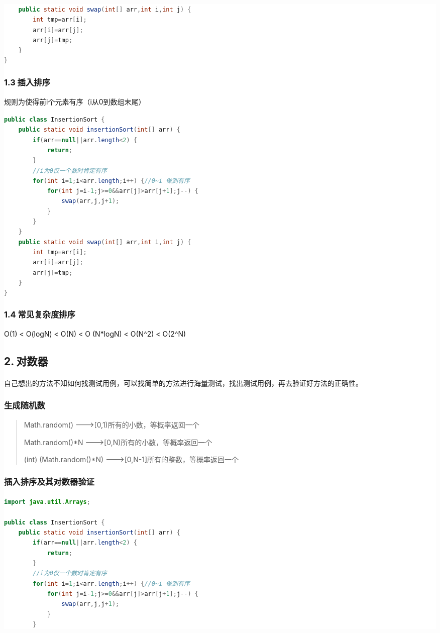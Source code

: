 ```java
    public static void swap(int[] arr,int i,int j) {
        int tmp=arr[i];
        arr[i]=arr[j];
        arr[j]=tmp;
    }
}
```

### 1.3 插入排序

规则为使得前i个元素有序（i从0到数组末尾）

```java
public class InsertionSort {
    public static void insertionSort(int[] arr) {
        if(arr==null||arr.length<2) {
            return;
        }
        //i为0仅一个数时肯定有序
        for(int i=1;i<arr.length;i++) {//0~i 做到有序
            for(int j=i-1;j>=0&&arr[j]>arr[j+1];j--) {
                swap(arr,j,j+1);
            }
        }
    }
    public static void swap(int[] arr,int i,int j) {
        int tmp=arr[i];
        arr[i]=arr[j];
        arr[j]=tmp;
    }
}
```

### 1.4 常见复杂度排序

O(1)  <   O(logN)  <	O(N)  <	O (N*logN)   <  O(N^2)  <	 O(2^N)

## 2. 对数器

自己想出的方法不知如何找测试用例，可以找简单的方法进行海量测试，找出测试用例，再去验证好方法的正确性。

### 生成随机数

> Math.random()   --->[0,1)所有的小数，等概率返回一个
>
> Math.random()*N    --->[0,N)所有的小数，等概率返回一个
>
> (int) (Math.random()*N)    --->[0,N-1]所有的整数，等概率返回一个

### 插入排序及其对数器验证

```java
import java.util.Arrays;

public class InsertionSort {
    public static void insertionSort(int[] arr) {
        if(arr==null||arr.length<2) {
            return;
        }
        //i为0仅一个数时肯定有序
        for(int i=1;i<arr.length;i++) {//0~i 做到有序
            for(int j=i-1;j>=0&&arr[j]>arr[j+1];j--) {
                swap(arr,j,j+1);
            }
        }
```